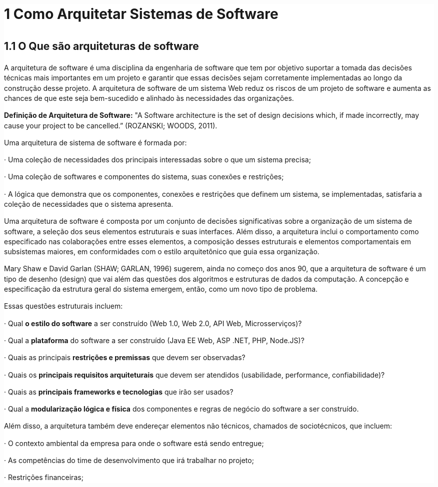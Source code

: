 # 1 Como Arquitetar Sistemas de Software

## 1.1 O Que são arquiteturas de software

A arquitetura de software é uma disciplina da engenharia de software que tem por objetivo suportar a tomada das decisões técnicas mais importantes em um projeto e garantir que essas decisões sejam corretamente implementadas ao longo da construção desse projeto. A arquitetura de software de um sistema Web reduz os riscos de um projeto de software e aumenta as chances de que este seja bem-sucedido e alinhado às necessidades das organizações.

**Definição de Arquitetura de Software:**  "A Software architecture is the set of design decisions which, if made incorrectly, may cause your project to be cancelled.” (ROZANSKI; WOODS, 2011).

  
Uma arquitetura de sistema de software é formada por:

· Uma coleção de necessidades dos principais interessadas sobre o que um sistema precisa;

· Uma coleção de softwares e componentes do sistema, suas conexões e restrições;

· A lógica que demonstra que os componentes, conexões e restrições que definem um sistema, se implementadas, satisfaria a coleção de necessidades que o sistema apresenta.

Uma arquitetura de software é composta por um conjunto de decisões significativas sobre a organização de um sistema de software, a seleção dos seus elementos estruturais e suas interfaces. Além disso, a arquitetura inclui o comportamento como especificado nas colaborações entre esses elementos, a composição desses estruturais e elementos comportamentais em subsistemas maiores, em conformidades com o estilo arquitetônico que guia essa organização.

Mary Shaw e David Garlan (SHAW; GARLAN, 1996) sugerem, ainda no começo dos anos 90, que a arquitetura de software é um tipo de desenho (design) que vai além das questões dos algoritmos e estruturas de dados da computação. A concepção e especificação da estrutura geral do sistema emergem, então, como um novo tipo de problema.

Essas questões estruturais incluem:

· Qual  **o estilo do software**  a ser construído (Web 1.0, Web 2.0, API Web, Microsserviços)?

· Qual a  **plataforma**  do software a ser construído (Java EE Web, ASP .NET, PHP, Node.JS)?

· Quais as principais  **restrições e premissas**  que devem ser observadas?

· Quais os  **principais requisitos arquiteturais**  que devem ser atendidos (usabilidade, performance, confiabilidade)?

· Quais as  **principais frameworks e tecnologias**  que irão ser usados?

· Qual a  **modularização lógica e física**  dos componentes e regras de negócio do software a ser construído.  

Além disso, a arquitetura também deve endereçar elementos não técnicos, chamados de sociotécnicos, que incluem:

· O contexto ambiental da empresa para onde o software está sendo entregue;

· As competências do time de desenvolvimento que irá trabalhar no projeto;

· Restrições financeiras;
